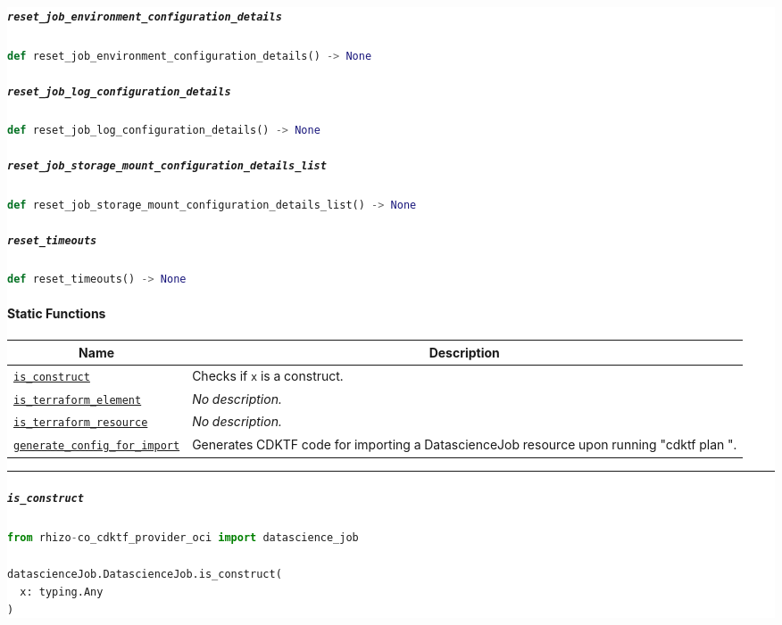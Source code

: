 ##### `reset_job_environment_configuration_details` <a name="reset_job_environment_configuration_details" id="rhizo-co-terraform-provider-oci.datascienceJob.DatascienceJob.resetJobEnvironmentConfigurationDetails"></a>

```python
def reset_job_environment_configuration_details() -> None
```

##### `reset_job_log_configuration_details` <a name="reset_job_log_configuration_details" id="rhizo-co-terraform-provider-oci.datascienceJob.DatascienceJob.resetJobLogConfigurationDetails"></a>

```python
def reset_job_log_configuration_details() -> None
```

##### `reset_job_storage_mount_configuration_details_list` <a name="reset_job_storage_mount_configuration_details_list" id="rhizo-co-terraform-provider-oci.datascienceJob.DatascienceJob.resetJobStorageMountConfigurationDetailsList"></a>

```python
def reset_job_storage_mount_configuration_details_list() -> None
```

##### `reset_timeouts` <a name="reset_timeouts" id="rhizo-co-terraform-provider-oci.datascienceJob.DatascienceJob.resetTimeouts"></a>

```python
def reset_timeouts() -> None
```

#### Static Functions <a name="Static Functions" id="Static Functions"></a>

| **Name** | **Description** |
| --- | --- |
| <code><a href="#rhizo-co-terraform-provider-oci.datascienceJob.DatascienceJob.isConstruct">is_construct</a></code> | Checks if `x` is a construct. |
| <code><a href="#rhizo-co-terraform-provider-oci.datascienceJob.DatascienceJob.isTerraformElement">is_terraform_element</a></code> | *No description.* |
| <code><a href="#rhizo-co-terraform-provider-oci.datascienceJob.DatascienceJob.isTerraformResource">is_terraform_resource</a></code> | *No description.* |
| <code><a href="#rhizo-co-terraform-provider-oci.datascienceJob.DatascienceJob.generateConfigForImport">generate_config_for_import</a></code> | Generates CDKTF code for importing a DatascienceJob resource upon running "cdktf plan <stack-name>". |

---

##### `is_construct` <a name="is_construct" id="rhizo-co-terraform-provider-oci.datascienceJob.DatascienceJob.isConstruct"></a>

```python
from rhizo-co_cdktf_provider_oci import datascience_job

datascienceJob.DatascienceJob.is_construct(
  x: typing.Any
)
```
